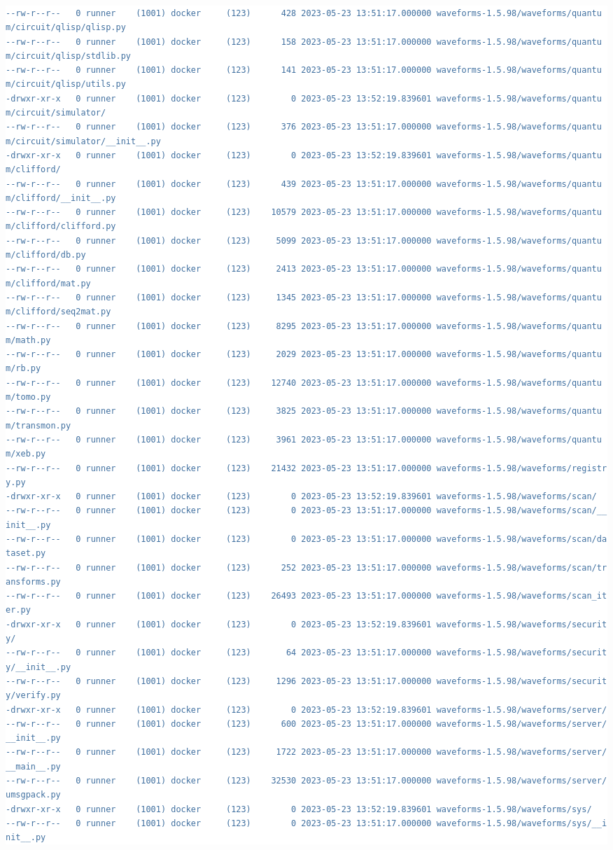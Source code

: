 ```diff
--rw-r--r--   0 runner    (1001) docker     (123)      428 2023-05-23 13:51:17.000000 waveforms-1.5.98/waveforms/quantum/circuit/qlisp/qlisp.py
--rw-r--r--   0 runner    (1001) docker     (123)      158 2023-05-23 13:51:17.000000 waveforms-1.5.98/waveforms/quantum/circuit/qlisp/stdlib.py
--rw-r--r--   0 runner    (1001) docker     (123)      141 2023-05-23 13:51:17.000000 waveforms-1.5.98/waveforms/quantum/circuit/qlisp/utils.py
-drwxr-xr-x   0 runner    (1001) docker     (123)        0 2023-05-23 13:52:19.839601 waveforms-1.5.98/waveforms/quantum/circuit/simulator/
--rw-r--r--   0 runner    (1001) docker     (123)      376 2023-05-23 13:51:17.000000 waveforms-1.5.98/waveforms/quantum/circuit/simulator/__init__.py
-drwxr-xr-x   0 runner    (1001) docker     (123)        0 2023-05-23 13:52:19.839601 waveforms-1.5.98/waveforms/quantum/clifford/
--rw-r--r--   0 runner    (1001) docker     (123)      439 2023-05-23 13:51:17.000000 waveforms-1.5.98/waveforms/quantum/clifford/__init__.py
--rw-r--r--   0 runner    (1001) docker     (123)    10579 2023-05-23 13:51:17.000000 waveforms-1.5.98/waveforms/quantum/clifford/clifford.py
--rw-r--r--   0 runner    (1001) docker     (123)     5099 2023-05-23 13:51:17.000000 waveforms-1.5.98/waveforms/quantum/clifford/db.py
--rw-r--r--   0 runner    (1001) docker     (123)     2413 2023-05-23 13:51:17.000000 waveforms-1.5.98/waveforms/quantum/clifford/mat.py
--rw-r--r--   0 runner    (1001) docker     (123)     1345 2023-05-23 13:51:17.000000 waveforms-1.5.98/waveforms/quantum/clifford/seq2mat.py
--rw-r--r--   0 runner    (1001) docker     (123)     8295 2023-05-23 13:51:17.000000 waveforms-1.5.98/waveforms/quantum/math.py
--rw-r--r--   0 runner    (1001) docker     (123)     2029 2023-05-23 13:51:17.000000 waveforms-1.5.98/waveforms/quantum/rb.py
--rw-r--r--   0 runner    (1001) docker     (123)    12740 2023-05-23 13:51:17.000000 waveforms-1.5.98/waveforms/quantum/tomo.py
--rw-r--r--   0 runner    (1001) docker     (123)     3825 2023-05-23 13:51:17.000000 waveforms-1.5.98/waveforms/quantum/transmon.py
--rw-r--r--   0 runner    (1001) docker     (123)     3961 2023-05-23 13:51:17.000000 waveforms-1.5.98/waveforms/quantum/xeb.py
--rw-r--r--   0 runner    (1001) docker     (123)    21432 2023-05-23 13:51:17.000000 waveforms-1.5.98/waveforms/registry.py
-drwxr-xr-x   0 runner    (1001) docker     (123)        0 2023-05-23 13:52:19.839601 waveforms-1.5.98/waveforms/scan/
--rw-r--r--   0 runner    (1001) docker     (123)        0 2023-05-23 13:51:17.000000 waveforms-1.5.98/waveforms/scan/__init__.py
--rw-r--r--   0 runner    (1001) docker     (123)        0 2023-05-23 13:51:17.000000 waveforms-1.5.98/waveforms/scan/dataset.py
--rw-r--r--   0 runner    (1001) docker     (123)      252 2023-05-23 13:51:17.000000 waveforms-1.5.98/waveforms/scan/transforms.py
--rw-r--r--   0 runner    (1001) docker     (123)    26493 2023-05-23 13:51:17.000000 waveforms-1.5.98/waveforms/scan_iter.py
-drwxr-xr-x   0 runner    (1001) docker     (123)        0 2023-05-23 13:52:19.839601 waveforms-1.5.98/waveforms/security/
--rw-r--r--   0 runner    (1001) docker     (123)       64 2023-05-23 13:51:17.000000 waveforms-1.5.98/waveforms/security/__init__.py
--rw-r--r--   0 runner    (1001) docker     (123)     1296 2023-05-23 13:51:17.000000 waveforms-1.5.98/waveforms/security/verify.py
-drwxr-xr-x   0 runner    (1001) docker     (123)        0 2023-05-23 13:52:19.839601 waveforms-1.5.98/waveforms/server/
--rw-r--r--   0 runner    (1001) docker     (123)      600 2023-05-23 13:51:17.000000 waveforms-1.5.98/waveforms/server/__init__.py
--rw-r--r--   0 runner    (1001) docker     (123)     1722 2023-05-23 13:51:17.000000 waveforms-1.5.98/waveforms/server/__main__.py
--rw-r--r--   0 runner    (1001) docker     (123)    32530 2023-05-23 13:51:17.000000 waveforms-1.5.98/waveforms/server/umsgpack.py
-drwxr-xr-x   0 runner    (1001) docker     (123)        0 2023-05-23 13:52:19.839601 waveforms-1.5.98/waveforms/sys/
--rw-r--r--   0 runner    (1001) docker     (123)        0 2023-05-23 13:51:17.000000 waveforms-1.5.98/waveforms/sys/__init__.py
```
